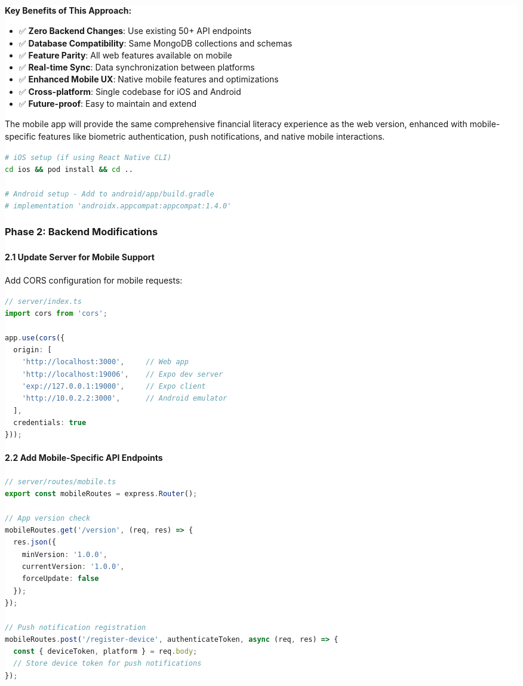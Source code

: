 **Key Benefits of This Approach:**
- ✅ **Zero Backend Changes**: Use existing 50+ API endpoints
- ✅ **Database Compatibility**: Same MongoDB collections and schemas
- ✅ **Feature Parity**: All web features available on mobile
- ✅ **Real-time Sync**: Data synchronization between platforms
- ✅ **Enhanced Mobile UX**: Native mobile features and optimizations
- ✅ **Cross-platform**: Single codebase for iOS and Android
- ✅ **Future-proof**: Easy to maintain and extend

The mobile app will provide the same comprehensive financial literacy experience as the web version, enhanced with mobile-specific features like biometric authentication, push notifications, and native mobile interactions.
```bash
# iOS setup (if using React Native CLI)
cd ios && pod install && cd ..

# Android setup - Add to android/app/build.gradle
# implementation 'androidx.appcompat:appcompat:1.4.0'
```

### Phase 2: Backend Modifications

#### 2.1 Update Server for Mobile Support
Add CORS configuration for mobile requests:

```typescript
// server/index.ts
import cors from 'cors';

app.use(cors({
  origin: [
    'http://localhost:3000',     // Web app
    'http://localhost:19006',    // Expo dev server
    'exp://127.0.0.1:19000',     // Expo client
    'http://10.0.2.2:3000',      // Android emulator
  ],
  credentials: true
}));
```

#### 2.2 Add Mobile-Specific API Endpoints
```typescript
// server/routes/mobile.ts
export const mobileRoutes = express.Router();

// App version check
mobileRoutes.get('/version', (req, res) => {
  res.json({
    minVersion: '1.0.0',
    currentVersion: '1.0.0',
    forceUpdate: false
  });
});

// Push notification registration
mobileRoutes.post('/register-device', authenticateToken, async (req, res) => {
  const { deviceToken, platform } = req.body;
  // Store device token for push notifications
});
```
